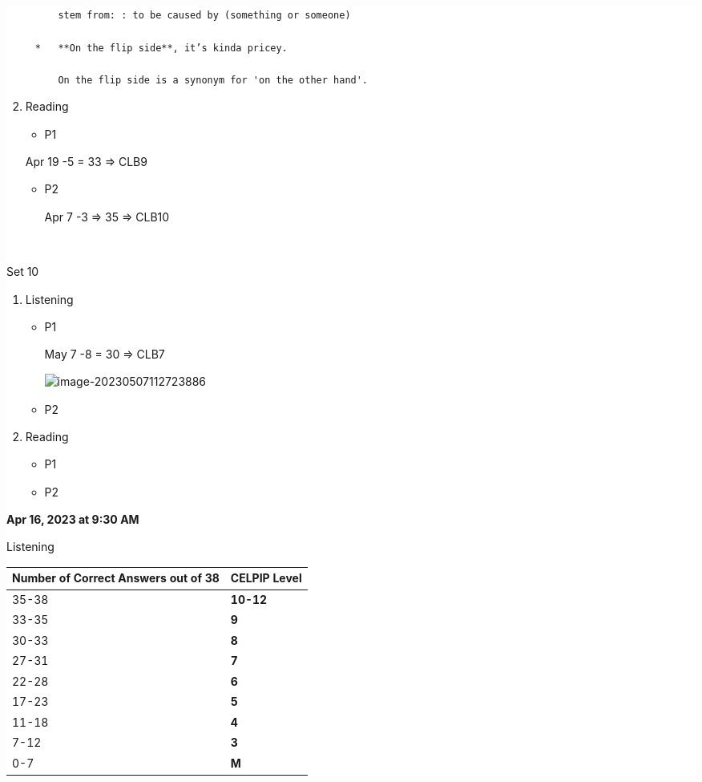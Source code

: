              stem from: : to be caused by (something or someone)

         *   **On the flip side**, it’s kinda pricey.

             On the flip side is a synonym for 'on the other hand'.

2.   Reading

     *   P1

        Apr 19 -5 = 33 => CLB9
     
     *   P2
     
         Apr 7 -3 => 35 => CLB10

​	

Set 10

1.   Listening

     *   P1 

         May 7 -8 = 30 => CLB7

         ![image-20230507112723886](/Users/yuanjinshuai/Library/CloudStorage/Dropbox/Mac/Documents/allNotes/Notebook/CELPIP/assets/image-20230507112723886.png)

         

     *   P2

2.   Reading

     *   P1

     *   P2



**Apr 16, 2023 at 9:30 AM**



Listening

| **Number of Correct Answers out of 38** | CELPIP Level |
| :-------------------------------------- | :----------- |
| 35-38                                   | **10-12**    |
| 33-35                                   | **9**        |
| 30-33                                   | **8**        |
| 27-31                                   | **7**        |
| 22-28                                   | **6**        |
| 17-23                                   | **5**        |
| 11-18                                   | **4**        |
| 7-12                                    | **3**        |
| 0-7                                     | **M**        |
